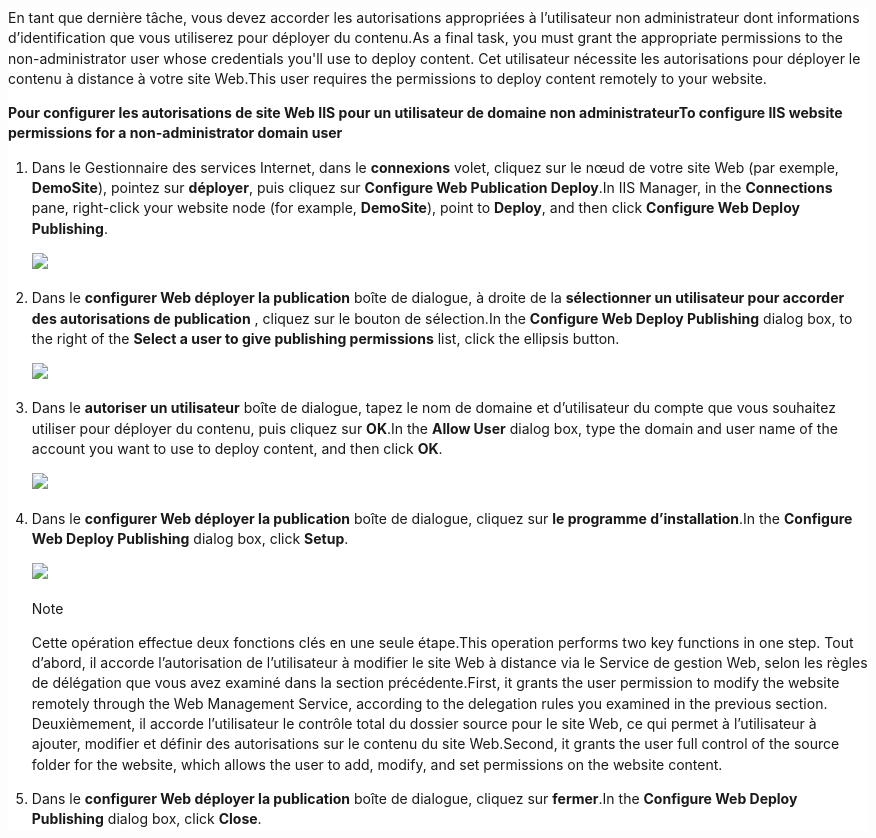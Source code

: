 <span data-ttu-id="b4c93-286">En tant que dernière tâche, vous devez accorder les autorisations appropriées à l’utilisateur non administrateur dont informations d’identification que vous utiliserez pour déployer du contenu.</span><span class="sxs-lookup"><span data-stu-id="b4c93-286">As a final task, you must grant the appropriate permissions to the non-administrator user whose credentials you'll use to deploy content.</span></span> <span data-ttu-id="b4c93-287">Cet utilisateur nécessite les autorisations pour déployer le contenu à distance à votre site Web.</span><span class="sxs-lookup"><span data-stu-id="b4c93-287">This user requires the permissions to deploy content remotely to your website.</span></span>

<span data-ttu-id="b4c93-288">**Pour configurer les autorisations de site Web IIS pour un utilisateur de domaine non administrateur**</span><span class="sxs-lookup"><span data-stu-id="b4c93-288">**To configure IIS website permissions for a non-administrator domain user**</span></span>

1. <span data-ttu-id="b4c93-289">Dans le Gestionnaire des services Internet, dans le **connexions** volet, cliquez sur le nœud de votre site Web (par exemple, **DemoSite**), pointez sur **déployer**, puis cliquez sur **Configure Web Publication Deploy**.</span><span class="sxs-lookup"><span data-stu-id="b4c93-289">In IIS Manager, in the **Connections** pane, right-click your website node (for example, **DemoSite**), point to **Deploy**, and then click **Configure Web Deploy Publishing**.</span></span>

    ![](configuring-a-web-server-for-web-deploy-publishing-web-deploy-handler/_static/image16.png)
2. <span data-ttu-id="b4c93-290">Dans le **configurer Web déployer la publication** boîte de dialogue, à droite de la **sélectionner un utilisateur pour accorder des autorisations de publication** , cliquez sur le bouton de sélection.</span><span class="sxs-lookup"><span data-stu-id="b4c93-290">In the **Configure Web Deploy Publishing** dialog box, to the right of the **Select a user to give publishing permissions** list, click the ellipsis button.</span></span>

    ![](configuring-a-web-server-for-web-deploy-publishing-web-deploy-handler/_static/image17.png)
3. <span data-ttu-id="b4c93-291">Dans le **autoriser un utilisateur** boîte de dialogue, tapez le nom de domaine et d’utilisateur du compte que vous souhaitez utiliser pour déployer du contenu, puis cliquez sur **OK**.</span><span class="sxs-lookup"><span data-stu-id="b4c93-291">In the **Allow User** dialog box, type the domain and user name of the account you want to use to deploy content, and then click **OK**.</span></span>

    ![](configuring-a-web-server-for-web-deploy-publishing-web-deploy-handler/_static/image18.png)
4. <span data-ttu-id="b4c93-292">Dans le **configurer Web déployer la publication** boîte de dialogue, cliquez sur **le programme d’installation**.</span><span class="sxs-lookup"><span data-stu-id="b4c93-292">In the **Configure Web Deploy Publishing** dialog box, click **Setup**.</span></span>

    ![](configuring-a-web-server-for-web-deploy-publishing-web-deploy-handler/_static/image19.png)

    > [!NOTE]
    > <span data-ttu-id="b4c93-293">Cette opération effectue deux fonctions clés en une seule étape.</span><span class="sxs-lookup"><span data-stu-id="b4c93-293">This operation performs two key functions in one step.</span></span> <span data-ttu-id="b4c93-294">Tout d’abord, il accorde l’autorisation de l’utilisateur à modifier le site Web à distance via le Service de gestion Web, selon les règles de délégation que vous avez examiné dans la section précédente.</span><span class="sxs-lookup"><span data-stu-id="b4c93-294">First, it grants the user permission to modify the website remotely through the Web Management Service, according to the delegation rules you examined in the previous section.</span></span> <span data-ttu-id="b4c93-295">Deuxièmement, il accorde l’utilisateur le contrôle total du dossier source pour le site Web, ce qui permet à l’utilisateur à ajouter, modifier et définir des autorisations sur le contenu du site Web.</span><span class="sxs-lookup"><span data-stu-id="b4c93-295">Second, it grants the user full control of the source folder for the website, which allows the user to add, modify, and set permissions on the website content.</span></span>
5. <span data-ttu-id="b4c93-296">Dans le **configurer Web déployer la publication** boîte de dialogue, cliquez sur **fermer**.</span><span class="sxs-lookup"><span data-stu-id="b4c93-296">In the **Configure Web Deploy Publishing** dialog box, click **Close**.</span></span>
